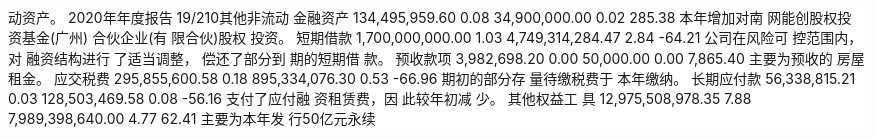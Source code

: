 动资产。
2020年年度报告
19/210其他非流动
金融资产
134,495,959.60
0.08
34,900,000.00
0.02
285.38
本年增加对南
网能创股权投
资基金(广州)
合伙企业(有
限合伙)股权
投资。
短期借款
1,700,000,000.00
1.03
4,749,314,284.47
2.84
-64.21
公司在风险可
控范围内，对
融资结构进行
了适当调整，
偿还了部分到
期的短期借
款。
预收款项
3,982,698.20
0.00
50,000.00
0.00
7,865.40
主要为预收的
房屋租金。
应交税费
295,855,600.58
0.18
895,334,076.30
0.53
-66.96
期初的部分存
量待缴税费于
本年缴纳。
长期应付款
56,338,815.21
0.03
128,503,469.58
0.08
-56.16
支付了应付融
资租赁费，因
此较年初减
少。
其他权益工
具
12,975,508,978.35
7.88
7,989,398,640.00
4.77
62.41
主要为本年发
行50亿元永续